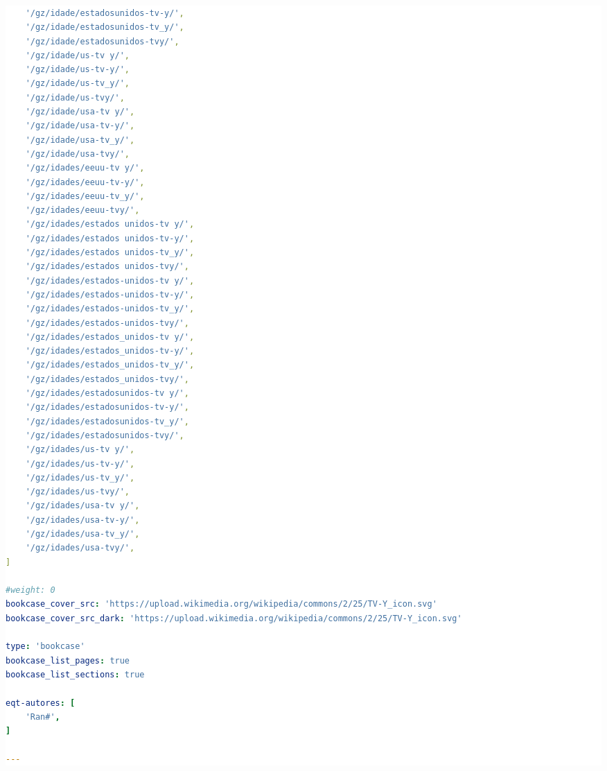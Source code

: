 ```yaml
    '/gz/idade/estadosunidos-tv-y/',
    '/gz/idade/estadosunidos-tv_y/',
    '/gz/idade/estadosunidos-tvy/',
    '/gz/idade/us-tv y/',
    '/gz/idade/us-tv-y/',
    '/gz/idade/us-tv_y/',
    '/gz/idade/us-tvy/',
    '/gz/idade/usa-tv y/',
    '/gz/idade/usa-tv-y/',
    '/gz/idade/usa-tv_y/',
    '/gz/idade/usa-tvy/',
    '/gz/idades/eeuu-tv y/',
    '/gz/idades/eeuu-tv-y/',
    '/gz/idades/eeuu-tv_y/',
    '/gz/idades/eeuu-tvy/',
    '/gz/idades/estados unidos-tv y/',
    '/gz/idades/estados unidos-tv-y/',
    '/gz/idades/estados unidos-tv_y/',
    '/gz/idades/estados unidos-tvy/',
    '/gz/idades/estados-unidos-tv y/',
    '/gz/idades/estados-unidos-tv-y/',
    '/gz/idades/estados-unidos-tv_y/',
    '/gz/idades/estados-unidos-tvy/',
    '/gz/idades/estados_unidos-tv y/',
    '/gz/idades/estados_unidos-tv-y/',
    '/gz/idades/estados_unidos-tv_y/',
    '/gz/idades/estados_unidos-tvy/',
    '/gz/idades/estadosunidos-tv y/',
    '/gz/idades/estadosunidos-tv-y/',
    '/gz/idades/estadosunidos-tv_y/',
    '/gz/idades/estadosunidos-tvy/',
    '/gz/idades/us-tv y/',
    '/gz/idades/us-tv-y/',
    '/gz/idades/us-tv_y/',
    '/gz/idades/us-tvy/',
    '/gz/idades/usa-tv y/',
    '/gz/idades/usa-tv-y/',
    '/gz/idades/usa-tv_y/',
    '/gz/idades/usa-tvy/',
]

#weight: 0
bookcase_cover_src: 'https://upload.wikimedia.org/wikipedia/commons/2/25/TV-Y_icon.svg'
bookcase_cover_src_dark: 'https://upload.wikimedia.org/wikipedia/commons/2/25/TV-Y_icon.svg'

type: 'bookcase'
bookcase_list_pages: true
bookcase_list_sections: true

eqt-autores: [
    'Ran#',
]

---
```
